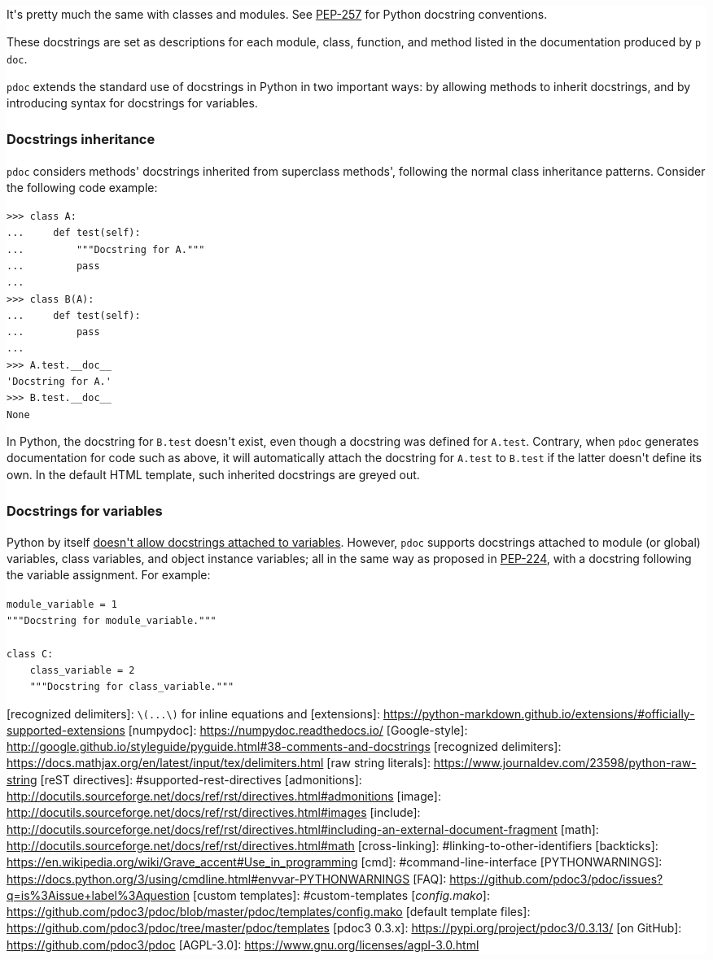 It's pretty much the same with classes and modules.
See [PEP-257] for Python docstring conventions.

[PEP-257]: https://www.python.org/dev/peps/pep-0257/

These docstrings are set as descriptions for each module, class,
function, and method listed in the documentation produced by `pdoc`.

`pdoc` extends the standard use of docstrings in Python in two
important ways: by allowing methods to inherit docstrings, and
by introducing syntax for docstrings for variables.


### Docstrings inheritance
[docstrings inheritance]: #docstrings-inheritance

`pdoc` considers methods' docstrings inherited from superclass methods',
following the normal class inheritance patterns.
Consider the following code example:

    >>> class A:
    ...     def test(self):
    ...         """Docstring for A."""
    ...         pass
    ...
    >>> class B(A):
    ...     def test(self):
    ...         pass
    ...
    >>> A.test.__doc__
    'Docstring for A.'
    >>> B.test.__doc__
    None

In Python, the docstring for `B.test` doesn't exist, even though a
docstring was defined for `A.test`.
Contrary, when `pdoc` generates documentation for code such as above,
it will automatically attach the docstring for `A.test` to
`B.test` if the latter doesn't define its own.
In the default HTML template, such inherited docstrings are greyed out.


### Docstrings for variables
[variable docstrings]: #docstrings-for-variables

Python by itself [doesn't allow docstrings attached to variables][PEP-224].
However, `pdoc` supports docstrings attached to module (or global)
variables, class variables, and object instance variables; all in
the same way as proposed in [PEP-224], with a docstring following the
variable assignment.
For example:

[PEP-224]: http://www.python.org/dev/peps/pep-0224

    module_variable = 1
    """Docstring for module_variable."""

    class C:
        class_variable = 2
        """Docstring for class_variable."""


[docstrings]: https://docs.python.org/3/glossary.html#term-docstring
[non-fenced]: https://stackoverflow.com/questions/19578308/what-is-the-benefit-of-using-main-method-in-python/19578335#19578335
[public-private]: #what-objects-are-documented
[a common convention]: https://docs.python.org/3/tutorial/classes.html#private-variables
[__all__]: https://docs.python.org/3/tutorial/modules.html#importing-from-a-package
[__pdoc__]: #overriding-docstrings-with-__pdoc__
[docstring-formats]: #supported-docstring-formats
[recognized delimiters]: `\(...\)` for inline equations and
[extensions]: https://python-markdown.github.io/extensions/#officially-supported-extensions
[numpydoc]: https://numpydoc.readthedocs.io/
[Google-style]: http://google.github.io/styleguide/pyguide.html#38-comments-and-docstrings
[recognized delimiters]: https://docs.mathjax.org/en/latest/input/tex/delimiters.html
[raw string literals]: https://www.journaldev.com/23598/python-raw-string
[reST directives]: #supported-rest-directives
[admonitions]: http://docutils.sourceforge.net/docs/ref/rst/directives.html#admonitions
[image]: http://docutils.sourceforge.net/docs/ref/rst/directives.html#images
[include]: http://docutils.sourceforge.net/docs/ref/rst/directives.html#including-an-external-document-fragment
[math]: http://docutils.sourceforge.net/docs/ref/rst/directives.html#math
[cross-linking]: #linking-to-other-identifiers
[backticks]: https://en.wikipedia.org/wiki/Grave_accent#Use_in_programming
[cmd]: #command-line-interface
[PYTHONWARNINGS]: https://docs.python.org/3/using/cmdline.html#envvar-PYTHONWARNINGS
[FAQ]: https://github.com/pdoc3/pdoc/issues?q=is%3Aissue+label%3Aquestion
[custom templates]: #custom-templates
[_config.mako_]: https://github.com/pdoc3/pdoc/blob/master/pdoc/templates/config.mako
[default template files]: https://github.com/pdoc3/pdoc/tree/master/pdoc/templates
[pdoc3 0.3.x]: https://pypi.org/project/pdoc3/0.3.13/
[on GitHub]: https://github.com/pdoc3/pdoc
[AGPL-3.0]: https://www.gnu.org/licenses/agpl-3.0.html